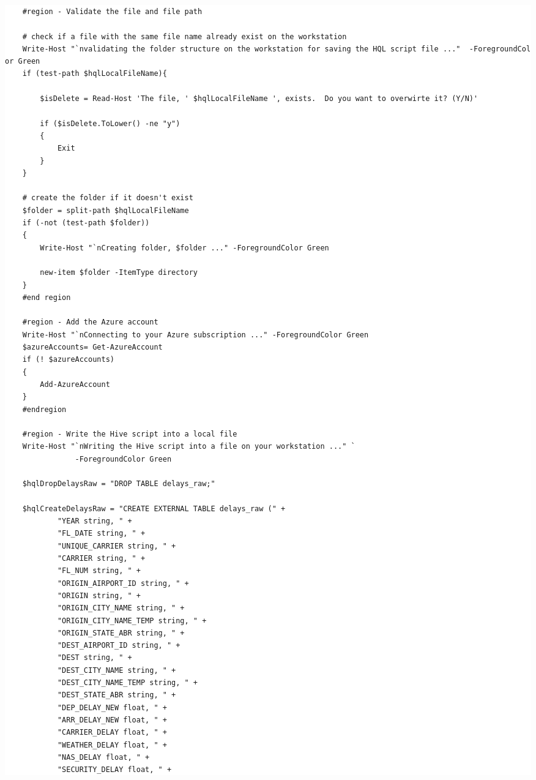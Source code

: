 		#region - Validate the file and file path
		
		# check if a file with the same file name already exist on the workstation
		Write-Host "`nvalidating the folder structure on the workstation for saving the HQL script file ..."  -ForegroundColor Green
		if (test-path $hqlLocalFileName){
		
		    $isDelete = Read-Host 'The file, ' $hqlLocalFileName ', exists.  Do you want to overwirte it? (Y/N)'
		
		    if ($isDelete.ToLower() -ne "y")
		    {
		        Exit
		    }
		}
		
		# create the folder if it doesn't exist
		$folder = split-path $hqlLocalFileName
		if (-not (test-path $folder))
		{
		    Write-Host "`nCreating folder, $folder ..." -ForegroundColor Green
		
		    new-item $folder -ItemType directory  
		}
		#end region
		
		#region - Add the Azure account 
		Write-Host "`nConnecting to your Azure subscription ..." -ForegroundColor Green
		$azureAccounts= Get-AzureAccount
		if (! $azureAccounts)
		{
		    Add-AzureAccount
		}
		#endregion
		
		#region - Write the Hive script into a local file
		Write-Host "`nWriting the Hive script into a file on your workstation ..." `
		            -ForegroundColor Green
		
		$hqlDropDelaysRaw = "DROP TABLE delays_raw;"
		
		$hqlCreateDelaysRaw = "CREATE EXTERNAL TABLE delays_raw (" +
		        "YEAR string, " +
		        "FL_DATE string, " +
		        "UNIQUE_CARRIER string, " +
		        "CARRIER string, " +
		        "FL_NUM string, " +
		        "ORIGIN_AIRPORT_ID string, " +
		        "ORIGIN string, " +
		        "ORIGIN_CITY_NAME string, " +
		        "ORIGIN_CITY_NAME_TEMP string, " +
		        "ORIGIN_STATE_ABR string, " +
		        "DEST_AIRPORT_ID string, " +
		        "DEST string, " +
		        "DEST_CITY_NAME string, " +
		        "DEST_CITY_NAME_TEMP string, " +
		        "DEST_STATE_ABR string, " +
		        "DEP_DELAY_NEW float, " +
		        "ARR_DELAY_NEW float, " +
		        "CARRIER_DELAY float, " +
		        "WEATHER_DELAY float, " +
		        "NAS_DELAY float, " +
		        "SECURITY_DELAY float, " +